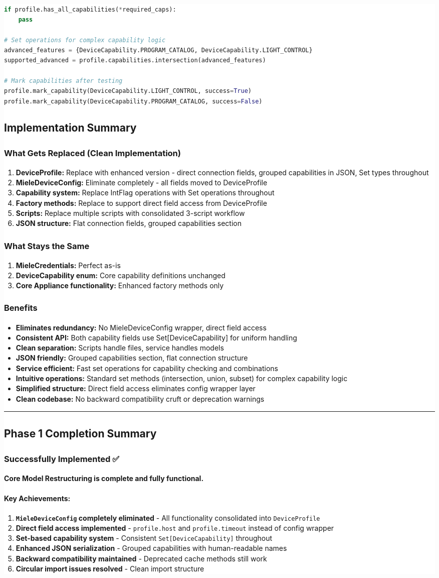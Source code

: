 ```python
if profile.has_all_capabilities(*required_caps):
    pass

# Set operations for complex capability logic
advanced_features = {DeviceCapability.PROGRAM_CATALOG, DeviceCapability.LIGHT_CONTROL}
supported_advanced = profile.capabilities.intersection(advanced_features)

# Mark capabilities after testing
profile.mark_capability(DeviceCapability.LIGHT_CONTROL, success=True)
profile.mark_capability(DeviceCapability.PROGRAM_CATALOG, success=False)
``` 

## Implementation Summary

### What Gets Replaced (Clean Implementation)
1. **DeviceProfile:** Replace with enhanced version - direct connection fields, grouped capabilities in JSON, Set types throughout
2. **MieleDeviceConfig:** Eliminate completely - all fields moved to DeviceProfile
3. **Capability system:** Replace IntFlag operations with Set operations throughout
4. **Factory methods:** Replace to support direct field access from DeviceProfile
5. **Scripts:** Replace multiple scripts with consolidated 3-script workflow
6. **JSON structure:** Flat connection fields, grouped capabilities section

### What Stays the Same
1. **MieleCredentials:** Perfect as-is
2. **DeviceCapability enum:** Core capability definitions unchanged
3. **Core Appliance functionality:** Enhanced factory methods only

### Benefits
- **Eliminates redundancy:** No MieleDeviceConfig wrapper, direct field access
- **Consistent API:** Both capability fields use Set[DeviceCapability] for uniform handling
- **Clean separation:** Scripts handle files, service handles models
- **JSON friendly:** Grouped capabilities section, flat connection structure
- **Service efficient:** Fast set operations for capability checking and combinations
- **Intuitive operations:** Standard set methods (intersection, union, subset) for complex capability logic
- **Simplified structure:** Direct field access eliminates config wrapper layer
- **Clean codebase:** No backward compatibility cruft or deprecation warnings

---

## Phase 1 Completion Summary

### Successfully Implemented ✅

**Core Model Restructuring is complete and fully functional.**

#### Key Achievements:
1. **`MieleDeviceConfig` completely eliminated** - All functionality consolidated into `DeviceProfile`
2. **Direct field access implemented** - `profile.host` and `profile.timeout` instead of config wrapper
3. **Set-based capability system** - Consistent `Set[DeviceCapability]` throughout
4. **Enhanced JSON serialization** - Grouped capabilities with human-readable names
5. **Backward compatibility maintained** - Deprecated cache methods still work
6. **Circular import issues resolved** - Clean import structure
